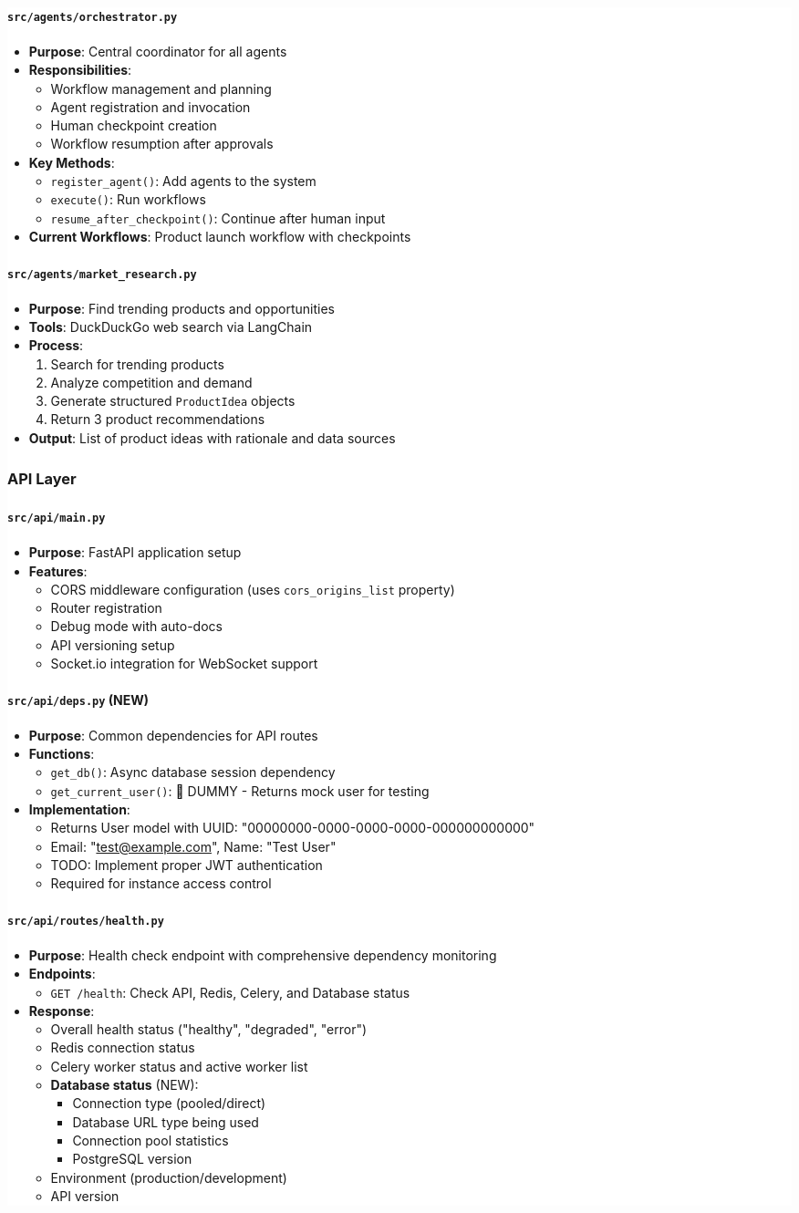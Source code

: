 #### `src/agents/orchestrator.py`
- **Purpose**: Central coordinator for all agents
- **Responsibilities**:
  - Workflow management and planning
  - Agent registration and invocation
  - Human checkpoint creation
  - Workflow resumption after approvals
- **Key Methods**:
  - `register_agent()`: Add agents to the system
  - `execute()`: Run workflows
  - `resume_after_checkpoint()`: Continue after human input
- **Current Workflows**: Product launch workflow with checkpoints

#### `src/agents/market_research.py`
- **Purpose**: Find trending products and opportunities
- **Tools**: DuckDuckGo web search via LangChain
- **Process**:
  1. Search for trending products
  2. Analyze competition and demand
  3. Generate structured `ProductIdea` objects
  4. Return 3 product recommendations
- **Output**: List of product ideas with rationale and data sources

### API Layer

#### `src/api/main.py`
- **Purpose**: FastAPI application setup
- **Features**:
  - CORS middleware configuration (uses `cors_origins_list` property)
  - Router registration
  - Debug mode with auto-docs
  - API versioning setup
  - Socket.io integration for WebSocket support

#### `src/api/deps.py` (NEW)
- **Purpose**: Common dependencies for API routes
- **Functions**:
  - `get_db()`: Async database session dependency
  - `get_current_user()`: 🔄 DUMMY - Returns mock user for testing
- **Implementation**:
  - Returns User model with UUID: "00000000-0000-0000-0000-000000000000"
  - Email: "test@example.com", Name: "Test User"
  - TODO: Implement proper JWT authentication
  - Required for instance access control

#### `src/api/routes/health.py`
- **Purpose**: Health check endpoint with comprehensive dependency monitoring
- **Endpoints**:
  - `GET /health`: Check API, Redis, Celery, and Database status
- **Response**: 
  - Overall health status ("healthy", "degraded", "error")
  - Redis connection status
  - Celery worker status and active worker list
  - **Database status** (NEW):
    - Connection type (pooled/direct)
    - Database URL type being used
    - Connection pool statistics
    - PostgreSQL version
  - Environment (production/development)
  - API version
